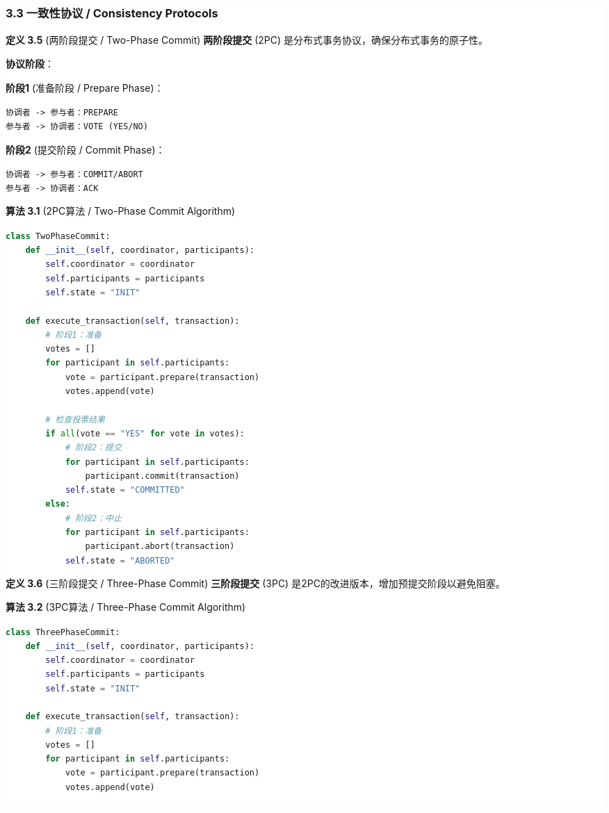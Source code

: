 ### 3.3 一致性协议 / Consistency Protocols

**定义 3.5** (两阶段提交 / Two-Phase Commit)
**两阶段提交** (2PC) 是分布式事务协议，确保分布式事务的原子性。

**协议阶段**：

**阶段1** (准备阶段 / Prepare Phase)：

```text
协调者 -> 参与者：PREPARE
参与者 -> 协调者：VOTE (YES/NO)
```

**阶段2** (提交阶段 / Commit Phase)：

```text
协调者 -> 参与者：COMMIT/ABORT
参与者 -> 协调者：ACK
```

**算法 3.1** (2PC算法 / Two-Phase Commit Algorithm)

```python
class TwoPhaseCommit:
    def __init__(self, coordinator, participants):
        self.coordinator = coordinator
        self.participants = participants
        self.state = "INIT"
    
    def execute_transaction(self, transaction):
        # 阶段1：准备
        votes = []
        for participant in self.participants:
            vote = participant.prepare(transaction)
            votes.append(vote)
        
        # 检查投票结果
        if all(vote == "YES" for vote in votes):
            # 阶段2：提交
            for participant in self.participants:
                participant.commit(transaction)
            self.state = "COMMITTED"
        else:
            # 阶段2：中止
            for participant in self.participants:
                participant.abort(transaction)
            self.state = "ABORTED"
```

**定义 3.6** (三阶段提交 / Three-Phase Commit)
**三阶段提交** (3PC) 是2PC的改进版本，增加预提交阶段以避免阻塞。

**算法 3.2** (3PC算法 / Three-Phase Commit Algorithm)

```python
class ThreePhaseCommit:
    def __init__(self, coordinator, participants):
        self.coordinator = coordinator
        self.participants = participants
        self.state = "INIT"
    
    def execute_transaction(self, transaction):
        # 阶段1：准备
        votes = []
        for participant in self.participants:
            vote = participant.prepare(transaction)
            votes.append(vote)
        
```